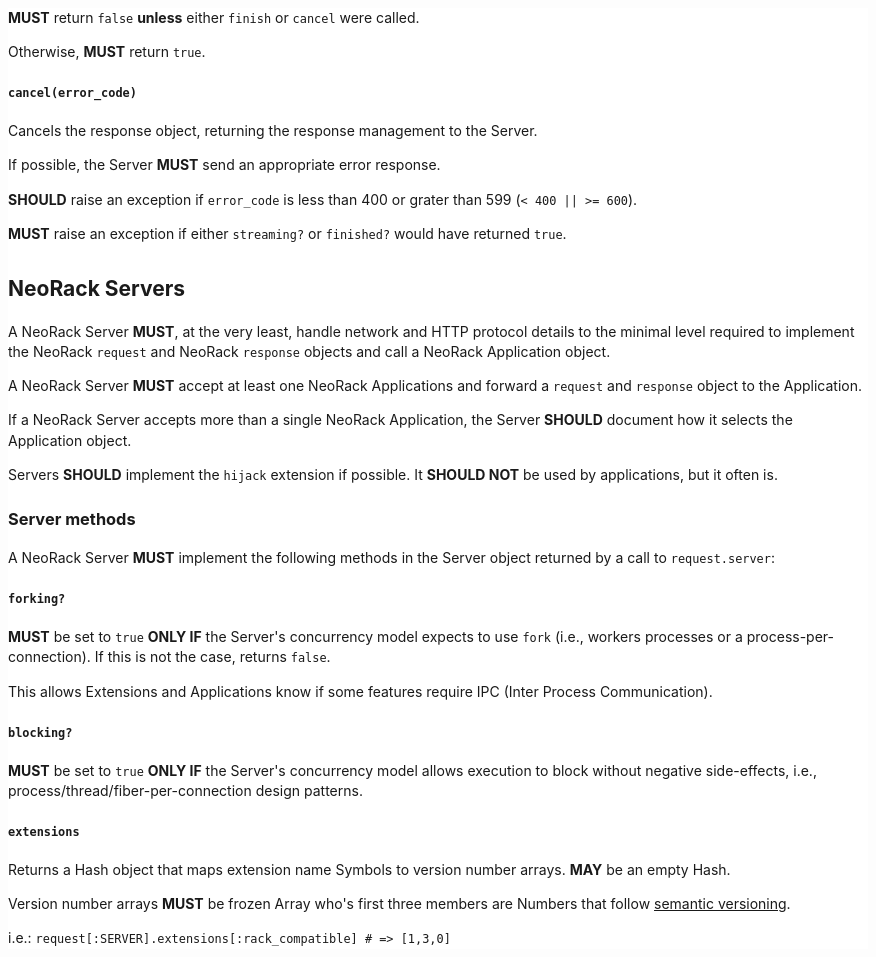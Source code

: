 **MUST** return `false` **unless** either `finish` or `cancel` were called.

Otherwise, **MUST** return `true`.

#### `cancel(error_code)`

Cancels the response object, returning the response management to the Server.

If possible, the Server **MUST** send an appropriate error response.

**SHOULD** raise an exception if `error_code` is less than 400 or grater than 599 (`< 400 || >= 600`).

**MUST** raise an exception if either `streaming?` or `finished?` would have returned `true`.

## NeoRack Servers

A NeoRack Server **MUST**, at the very least, handle network and HTTP protocol details to the minimal level required to implement the NeoRack `request` and  NeoRack `response` objects and call a NeoRack Application object.

A NeoRack Server **MUST** accept at least one NeoRack Applications and forward a `request` and `response` object to the Application.

If a NeoRack Server accepts more than a single NeoRack Application, the Server **SHOULD** document how it selects the Application object.

Servers **SHOULD** implement the `hijack` extension if possible. It **SHOULD NOT** be used by applications, but it often is.

### Server methods

A NeoRack Server **MUST** implement the following methods in the Server object returned by a call to `request.server`:

#### `forking?`

**MUST** be set to `true` **ONLY IF** the Server's concurrency model expects to use `fork` (i.e., workers processes or a process-per-connection). If this is not the case, returns `false`.

This allows Extensions and Applications know if some features require IPC (Inter Process Communication).

#### `blocking?`

**MUST** be set to `true` **ONLY IF** the Server's concurrency model allows execution to block without negative side-effects, i.e., process/thread/fiber-per-connection design patterns.

#### `extensions`

Returns a Hash object that maps extension name Symbols to version number arrays. **MAY** be an empty Hash.

Version number arrays **MUST** be frozen Array who's first three members are Numbers that follow [semantic versioning](https://semver.org).

i.e.: `request[:SERVER].extensions[:rack_compatible] # => [1,3,0]`
